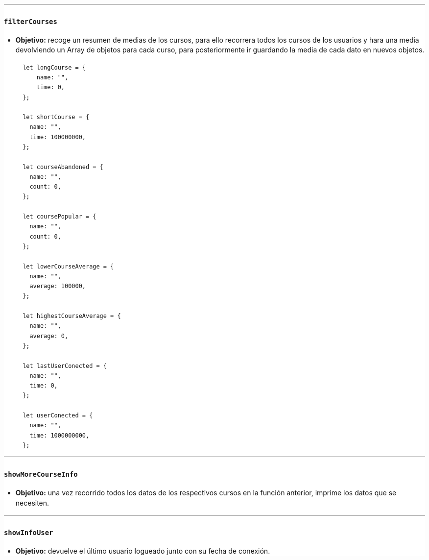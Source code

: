 ___
### `filterCourses`
- **Objetivo:** recoge un resumen de medias de los cursos, para ello recorrera todos los cursos de los usuarios y hara una media devolviendo un Array de objetos para cada curso, para posteriormente ir guardando la media de cada dato en nuevos objetos.

        let longCourse = {
            name: "",
            time: 0,
        };

        let shortCourse = {
          name: "",
          time: 100000000,
        };

        let courseAbandoned = {
          name: "",
          count: 0,
        };

        let coursePopular = {
          name: "",
          count: 0,
        };

        let lowerCourseAverage = {
          name: "",
          average: 100000,
        };

        let highestCourseAverage = {
          name: "",
          average: 0,
        };  

        let lastUserConected = {
          name: "",
          time: 0,
        };

        let userConected = {
          name: "",
          time: 1000000000,
        };
___   
### `showMoreCourseInfo`
- **Objetivo:** una vez recorrido todos los datos de los respectivos cursos en la función anterior, imprime los datos que se necesiten.

___ 
### `showInfoUser`
- **Objetivo:** devuelve el último usuario logueado junto con su fecha de conexión.
